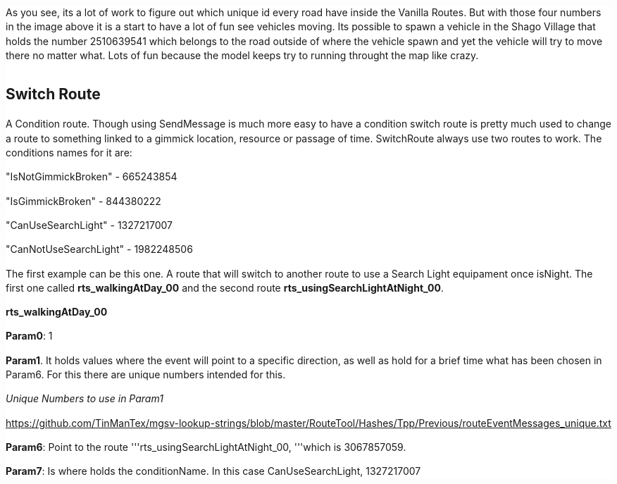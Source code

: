As you see, its a lot of work to figure out which unique id every road
have inside the Vanilla Routes. But with those four numbers in the image
above it is a start to have a lot of fun see vehicles moving. Its
possible to spawn a vehicle in the Shago Village that holds the number
2510639541 which belongs to the road outside of where the vehicle spawn
and yet the vehicle will try to move there no matter what. Lots of fun
because the model keeps try to running throught the map like crazy.

## Switch Route

A Condition route. Though using SendMessage is much more easy to have a
condition switch route is pretty much used to change a route to
something linked to a gimmick location, resource or passage of time.
SwitchRoute always use two routes to work. The conditions names for it
are:

"IsNotGimmickBroken" - 665243854

"IsGimmickBroken" - 844380222

"CanUseSearchLight" - 1327217007

"CanNotUseSearchLight" - 1982248506

The first example can be this one. A route that will switch to another
route to use a Search Light equipament once isNight. The first one
called **rts_walkingAtDay_00** and the second route
**rts_usingSearchLightAtNight_00**.

**rts_walkingAtDay_00**

**Param0**: 1

**Param1**. It holds values where the event will point to a specific
direction, as well as hold for a brief time what has been chosen in
Param6. For this there are unique numbers intended for this.

*Unique Numbers to use in Param1*

<https://github.com/TinManTex/mgsv-lookup-strings/blob/master/RouteTool/Hashes/Tpp/Previous/routeEventMessages_unique.txt>

**Param6**: Point to the route '''rts_usingSearchLightAtNight_00,
'''which is 3067857059.

**Param7**: Is where holds the conditionName. In this case
CanUseSearchLight, 1327217007